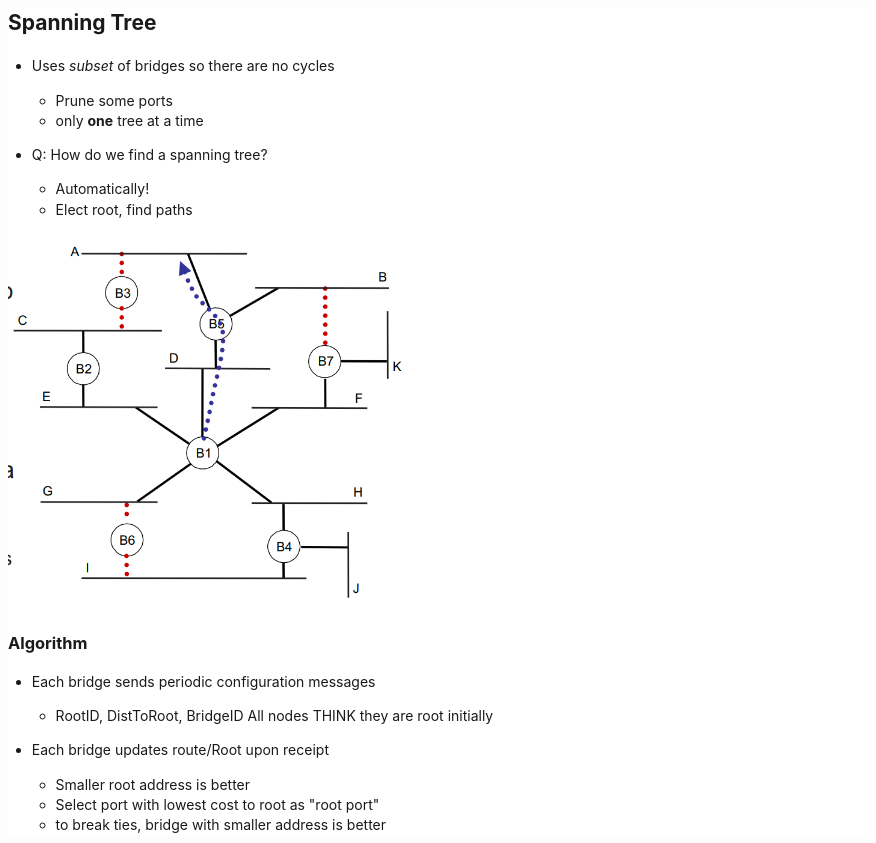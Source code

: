 ## Spanning Tree

- Uses *subset* of bridges so there are no cycles
  - Prune some ports
  - only **one** tree at a time

- Q: How do we find a spanning tree?
  - Automatically!
  - Elect root, find paths

<img src="images/2023-02-01-10-05-05.png" width="400px"/>

### Algorithm

- Each bridge sends periodic configuration messages
  - RootID, DistToRoot, BridgeID
  All nodes THINK they are root initially

- Each bridge updates route/Root upon receipt
  - Smaller root address is better
  - Select port with lowest cost to root as "root port"
  - to break ties, bridge with smaller address is better
